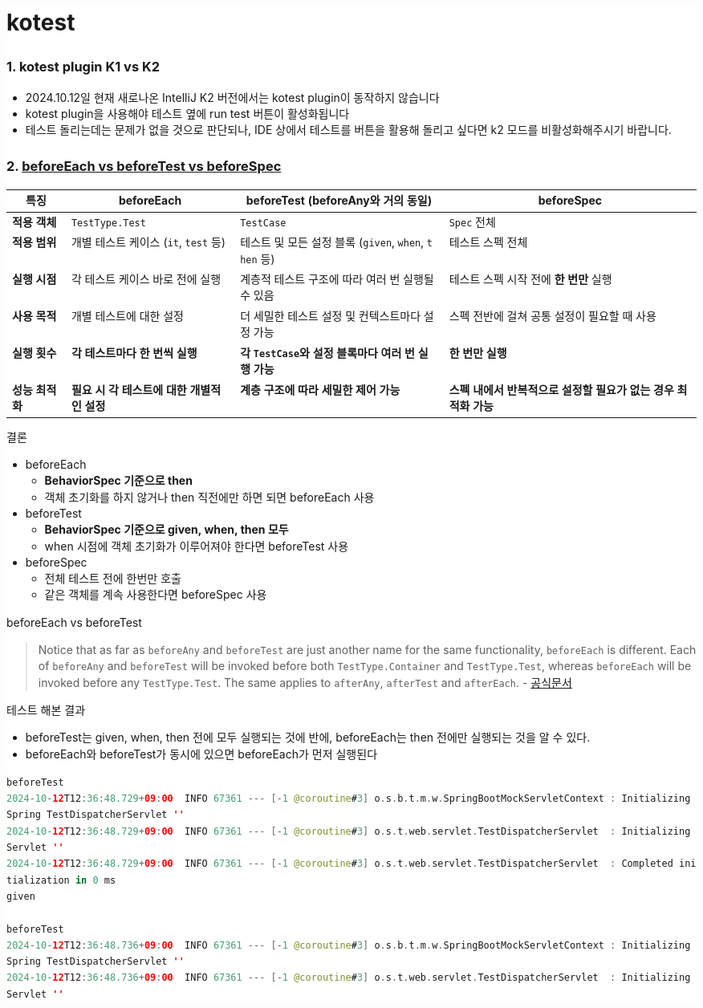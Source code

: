 # kotest

### 1. kotest plugin K1 vs K2

- 2024.10.12일 현재 새로나온 IntelliJ K2 버전에서는 kotest plugin이 동작하지 않습니다
- kotest plugin을 사용해야 테스트 옆에 run test 버튼이 활성화됩니다
- 테스트 돌리는데는 문제가 없을 것으로 판단되나, IDE 상에서 테스트를 버튼을 활용해 돌리고 싶다면 k2 모드를 비활성화해주시기 바랍니다.

### 2. [beforeEach vs beforeTest vs beforeSpec](https://kotest.io/docs/framework/lifecycle-hooks.html)

| **특징** | **beforeEach** | **beforeTest (beforeAny와 거의 동일)** | **beforeSpec** |
| --- | --- | --- | --- |
| **적용 객체** | `TestType.Test` | `TestCase` | `Spec` 전체 |
| **적용 범위** | 개별 테스트 케이스 (`it`, `test` 등) | 테스트 및 모든 설정 블록 (`given`, `when`, `then` 등) | 테스트 스펙 전체 |
| **실행 시점** | 각 테스트 케이스 바로 전에 실행 | 계층적 테스트 구조에 따라 여러 번 실행될 수 있음 | 테스트 스펙 시작 전에 **한 번만** 실행 |
| **사용 목적** | 개별 테스트에 대한 설정 | 더 세밀한 테스트 설정 및 컨텍스트마다 설정 가능 | 스펙 전반에 걸쳐 공통 설정이 필요할 때 사용 |
| **실행 횟수** | **각 테스트마다 한 번씩 실행** | **각 `TestCase`와 설정 블록마다 여러 번 실행 가능** | **한 번만 실행** |
| **성능 최적화** | **필요 시 각 테스트에 대한 개별적인 설정** | **계층 구조에 따라 세밀한 제어 가능** | **스펙 내에서 반복적으로 설정할 필요가 없는 경우 최적화 가능** |

결론

- beforeEach
    - **BehaviorSpec 기준으로 then**
    - 객체 초기화를 하지 않거나 then 직전에만 하면 되면 beforeEach 사용
- beforeTest
    - **BehaviorSpec 기준으로 given, when, then 모두**
    - when 시점에 객체 초기화가 이루어져야 한다면 beforeTest 사용
- beforeSpec
    - 전체 테스트 전에 한번만 호출
    - 같은 객체를 계속 사용한다면 beforeSpec 사용

beforeEach vs beforeTest

> Notice that as far as `beforeAny` and `beforeTest` are just another name for the same functionality, `beforeEach` is different. Each of `beforeAny` and `beforeTest` will be invoked before both `TestType.Container` and `TestType.Test`, whereas `beforeEach` will be invoked before any `TestType.Test`. The same applies to `afterAny`, `afterTest` and `afterEach`.  -  [공식문서](https://kotest.io/docs/framework/lifecycle-hooks.html)
> 

테스트 해본 결과

- beforeTest는 given, when, then 전에 모두 실행되는 것에 반에, beforeEach는 then 전에만 실행되는 것을 알 수 있다.
- beforeEach와 beforeTest가 동시에 있으면 beforeEach가 먼저 실행된다

```kotlin
beforeTest
2024-10-12T12:36:48.729+09:00  INFO 67361 --- [-1 @coroutine#3] o.s.b.t.m.w.SpringBootMockServletContext : Initializing Spring TestDispatcherServlet ''
2024-10-12T12:36:48.729+09:00  INFO 67361 --- [-1 @coroutine#3] o.s.t.web.servlet.TestDispatcherServlet  : Initializing Servlet ''
2024-10-12T12:36:48.729+09:00  INFO 67361 --- [-1 @coroutine#3] o.s.t.web.servlet.TestDispatcherServlet  : Completed initialization in 0 ms
given

beforeTest
2024-10-12T12:36:48.736+09:00  INFO 67361 --- [-1 @coroutine#3] o.s.b.t.m.w.SpringBootMockServletContext : Initializing Spring TestDispatcherServlet ''
2024-10-12T12:36:48.736+09:00  INFO 67361 --- [-1 @coroutine#3] o.s.t.web.servlet.TestDispatcherServlet  : Initializing Servlet ''
```